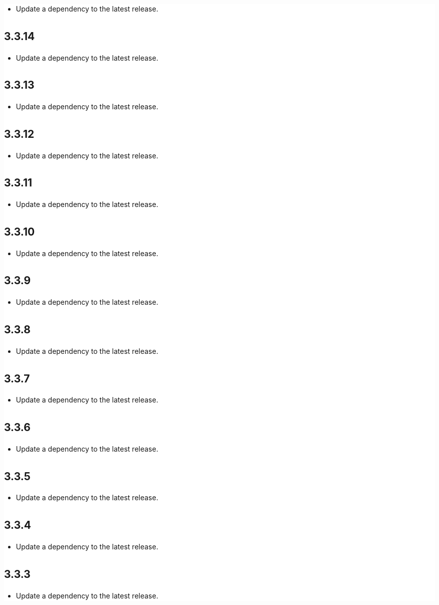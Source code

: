  - Update a dependency to the latest release.

## 3.3.14

 - Update a dependency to the latest release.

## 3.3.13

 - Update a dependency to the latest release.

## 3.3.12

 - Update a dependency to the latest release.

## 3.3.11

 - Update a dependency to the latest release.

## 3.3.10

 - Update a dependency to the latest release.

## 3.3.9

 - Update a dependency to the latest release.

## 3.3.8

 - Update a dependency to the latest release.

## 3.3.7

 - Update a dependency to the latest release.

## 3.3.6

 - Update a dependency to the latest release.

## 3.3.5

 - Update a dependency to the latest release.

## 3.3.4

 - Update a dependency to the latest release.

## 3.3.3

 - Update a dependency to the latest release.
